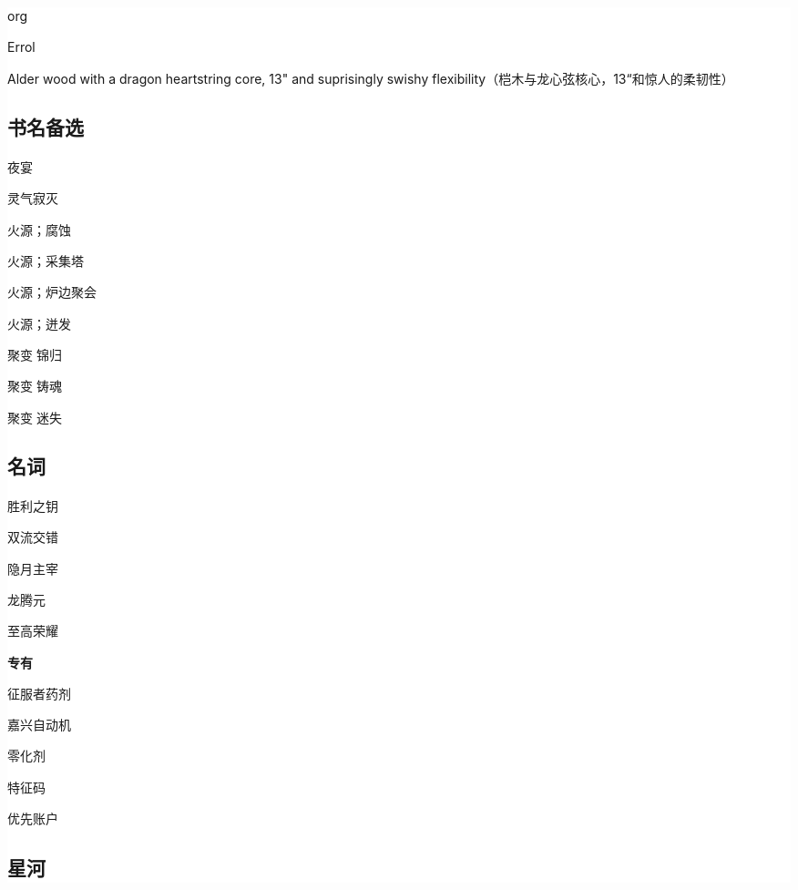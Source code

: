 org

Errol



Alder wood with a dragon heartstring core, 13" and suprisingly swishy flexibility（桤木与龙心弦核心，13“和惊人的柔韧性）



## 书名备选

夜宴

灵气寂灭



火源；腐蚀

火源；采集塔

火源；炉边聚会

火源；迸发



聚变 锦归

聚变 铸魂

聚变 迷失



## 名词

胜利之钥

双流交错

隐月主宰

龙腾元

至高荣耀

**专有**

征服者药剂

嘉兴自动机

零化剂

特征码

优先账户



## 星河
